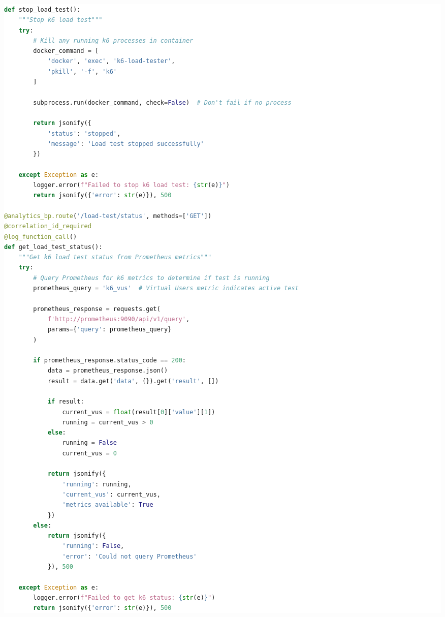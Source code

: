 ```python
def stop_load_test():
    """Stop k6 load test"""
    try:
        # Kill any running k6 processes in container
        docker_command = [
            'docker', 'exec', 'k6-load-tester',
            'pkill', '-f', 'k6'
        ]
        
        subprocess.run(docker_command, check=False)  # Don't fail if no process
        
        return jsonify({
            'status': 'stopped',
            'message': 'Load test stopped successfully'
        })
        
    except Exception as e:
        logger.error(f"Failed to stop k6 load test: {str(e)}")
        return jsonify({'error': str(e)}), 500

@analytics_bp.route('/load-test/status', methods=['GET'])
@correlation_id_required
@log_function_call()
def get_load_test_status():
    """Get k6 load test status from Prometheus metrics"""
    try:
        # Query Prometheus for k6 metrics to determine if test is running
        prometheus_query = 'k6_vus'  # Virtual Users metric indicates active test
        
        prometheus_response = requests.get(
            f'http://prometheus:9090/api/v1/query',
            params={'query': prometheus_query}
        )
        
        if prometheus_response.status_code == 200:
            data = prometheus_response.json()
            result = data.get('data', {}).get('result', [])
            
            if result:
                current_vus = float(result[0]['value'][1])
                running = current_vus > 0
            else:
                running = False
                current_vus = 0
            
            return jsonify({
                'running': running,
                'current_vus': current_vus,
                'metrics_available': True
            })
        else:
            return jsonify({
                'running': False,
                'error': 'Could not query Prometheus'
            }), 500
            
    except Exception as e:
        logger.error(f"Failed to get k6 status: {str(e)}")
        return jsonify({'error': str(e)}), 500
```
